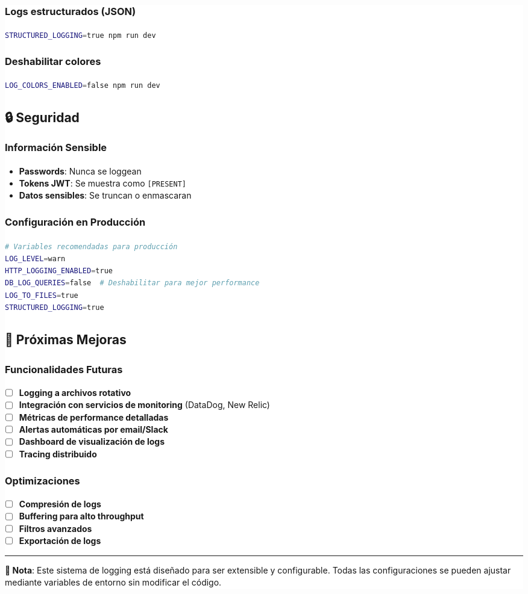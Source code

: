 ### Logs estructurados (JSON)
```bash
STRUCTURED_LOGGING=true npm run dev
```

### Deshabilitar colores
```bash
LOG_COLORS_ENABLED=false npm run dev
```

## 🔒 Seguridad

### Información Sensible
- **Passwords**: Nunca se loggean
- **Tokens JWT**: Se muestra como `[PRESENT]`
- **Datos sensibles**: Se truncan o enmascaran

### Configuración en Producción
```bash
# Variables recomendadas para producción
LOG_LEVEL=warn
HTTP_LOGGING_ENABLED=true
DB_LOG_QUERIES=false  # Deshabilitar para mejor performance
LOG_TO_FILES=true
STRUCTURED_LOGGING=true
```

## 🚀 Próximas Mejoras

### Funcionalidades Futuras
- [ ] **Logging a archivos rotativo**
- [ ] **Integración con servicios de monitoring** (DataDog, New Relic)
- [ ] **Métricas de performance detalladas**
- [ ] **Alertas automáticas por email/Slack**
- [ ] **Dashboard de visualización de logs**
- [ ] **Tracing distribuido**

### Optimizaciones
- [ ] **Compresión de logs**
- [ ] **Buffering para alto throughput**
- [ ] **Filtros avanzados**
- [ ] **Exportación de logs**

---

**📝 Nota**: Este sistema de logging está diseñado para ser extensible y configurable. Todas las configuraciones se pueden ajustar mediante variables de entorno sin modificar el código.
